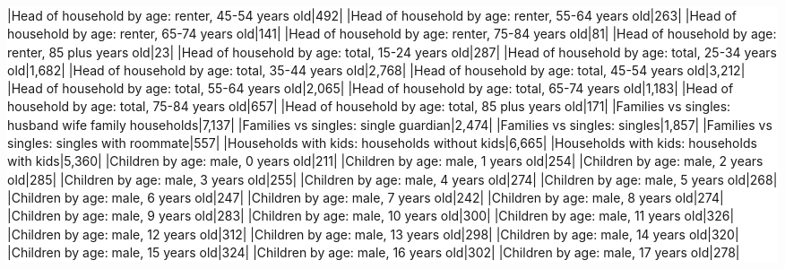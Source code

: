 |Head of household by age: renter, 45-54 years old|492|
|Head of household by age: renter, 55-64 years old|263|
|Head of household by age: renter, 65-74 years old|141|
|Head of household by age: renter, 75-84 years old|81|
|Head of household by age: renter, 85 plus years old|23|
|Head of household by age: total, 15-24 years old|287|
|Head of household by age: total, 25-34 years old|1,682|
|Head of household by age: total, 35-44 years old|2,768|
|Head of household by age: total, 45-54 years old|3,212|
|Head of household by age: total, 55-64 years old|2,065|
|Head of household by age: total, 65-74 years old|1,183|
|Head of household by age: total, 75-84 years old|657|
|Head of household by age: total, 85 plus years old|171|
|Families vs singles: husband wife family households|7,137|
|Families vs singles: single guardian|2,474|
|Families vs singles: singles|1,857|
|Families vs singles: singles with roommate|557|
|Households with kids: households without kids|6,665|
|Households with kids: households with kids|5,360|
|Children by age: male, 0 years old|211|
|Children by age: male, 1 years old|254|
|Children by age: male, 2 years old|285|
|Children by age: male, 3 years old|255|
|Children by age: male, 4 years old|274|
|Children by age: male, 5 years old|268|
|Children by age: male, 6 years old|247|
|Children by age: male, 7 years old|242|
|Children by age: male, 8 years old|274|
|Children by age: male, 9 years old|283|
|Children by age: male, 10 years old|300|
|Children by age: male, 11 years old|326|
|Children by age: male, 12 years old|312|
|Children by age: male, 13 years old|298|
|Children by age: male, 14 years old|320|
|Children by age: male, 15 years old|324|
|Children by age: male, 16 years old|302|
|Children by age: male, 17 years old|278|